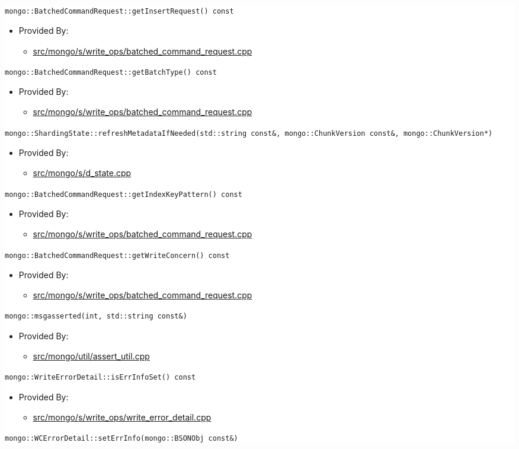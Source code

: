     mongo::BatchedCommandRequest::getInsertRequest() const

- Provided By:

    - [src/mongo/s/write\_ops/batched\_command\_request.cpp](../../../wire\_protocol\_write\_command\_schema)

<div></div>

    mongo::BatchedCommandRequest::getBatchType() const

- Provided By:

    - [src/mongo/s/write\_ops/batched\_command\_request.cpp](../../../wire\_protocol\_write\_command\_schema)

<div></div>

    mongo::ShardingState::refreshMetadataIfNeeded(std::string const&, mongo::ChunkVersion const&, mongo::ChunkVersion*)

- Provided By:

    - [src/mongo/s/d\_state.cpp](../../../sharding)

<div></div>

    mongo::BatchedCommandRequest::getIndexKeyPattern() const

- Provided By:

    - [src/mongo/s/write\_ops/batched\_command\_request.cpp](../../../wire\_protocol\_write\_command\_schema)

<div></div>

    mongo::BatchedCommandRequest::getWriteConcern() const

- Provided By:

    - [src/mongo/s/write\_ops/batched\_command\_request.cpp](../../../wire\_protocol\_write\_command\_schema)

<div></div>

    mongo::msgasserted(int, std::string const&)

- Provided By:

    - [src/mongo/util/assert\_util.cpp](../../../utilities)

<div></div>

    mongo::WriteErrorDetail::isErrInfoSet() const

- Provided By:

    - [src/mongo/s/write\_ops/write\_error\_detail.cpp](../../../wire\_protocol\_write\_command\_schema)

<div></div>

    mongo::WCErrorDetail::setErrInfo(mongo::BSONObj const&)
